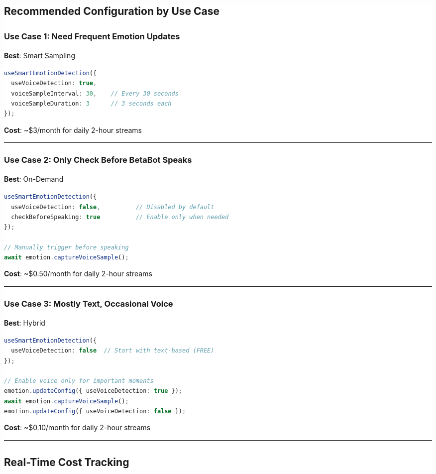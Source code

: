 
## Recommended Configuration by Use Case

### Use Case 1: Need Frequent Emotion Updates
**Best**: Smart Sampling

```typescript
useSmartEmotionDetection({
  useVoiceDetection: true,
  voiceSampleInterval: 30,    // Every 30 seconds
  voiceSampleDuration: 3      // 3 seconds each
});
```

**Cost**: ~$3/month for daily 2-hour streams

---

### Use Case 2: Only Check Before BetaBot Speaks
**Best**: On-Demand

```typescript
useSmartEmotionDetection({
  useVoiceDetection: false,          // Disabled by default
  checkBeforeSpeaking: true          // Enable only when needed
});

// Manually trigger before speaking
await emotion.captureVoiceSample();
```

**Cost**: ~$0.50/month for daily 2-hour streams

---

### Use Case 3: Mostly Text, Occasional Voice
**Best**: Hybrid

```typescript
useSmartEmotionDetection({
  useVoiceDetection: false  // Start with text-based (FREE)
});

// Enable voice only for important moments
emotion.updateConfig({ useVoiceDetection: true });
await emotion.captureVoiceSample();
emotion.updateConfig({ useVoiceDetection: false });
```

**Cost**: ~$0.10/month for daily 2-hour streams

---

## Real-Time Cost Tracking
